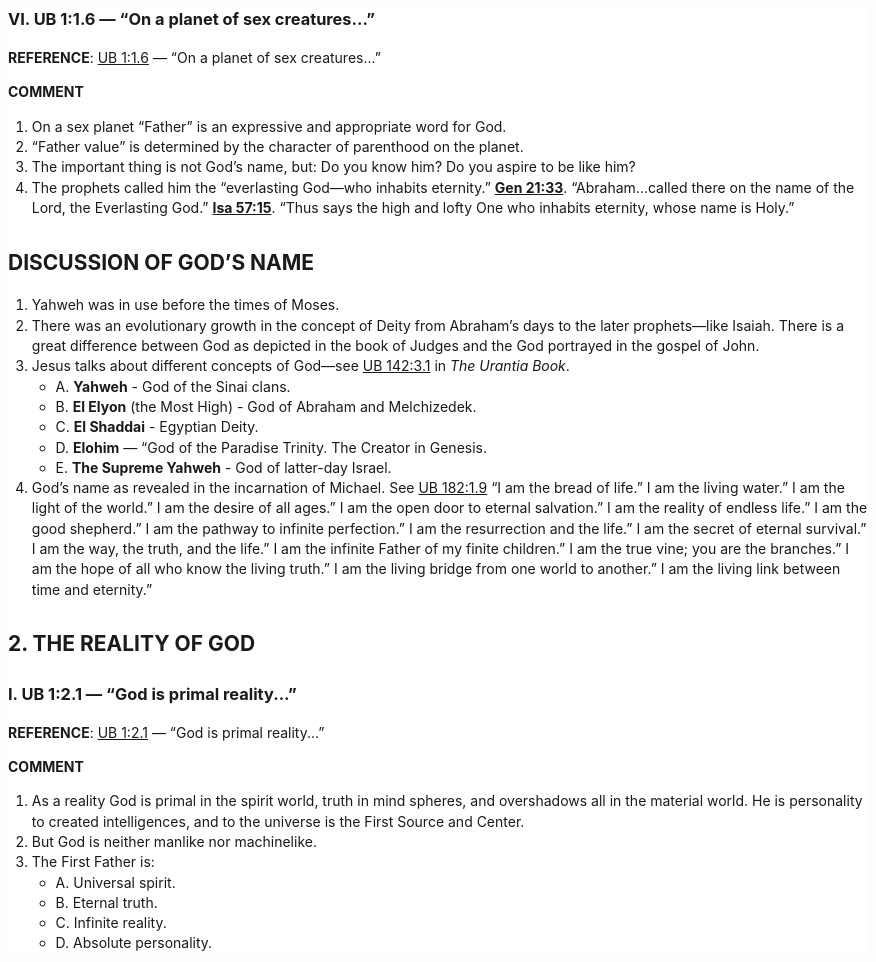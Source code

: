 ### VI. UB 1:1.6 — “On a planet of sex creatures...”

**REFERENCE**: <a id="s191_15"></a>[UB 1:1.6](/en/The_Urantia_Book/1#p1_6) — “On a planet of sex creatures...”

**COMMENT**

1. On a sex planet “Father” is an expressive and appropriate word for God.
2. “Father value” is determined by the character of parenthood on the planet.
3. The important thing is not God’s name, but: Do you know him? Do you aspire to be like him?
4. The prophets called him the “everlasting God—who inhabits eternity.”
	**[Gen 21:33](/en/Bible/Genesis/21#v33)**. “Abraham...called there on the name of the Lord, the Everlasting God.”
	**[Isa 57:15](/en/Bible/Isaiah/57#v15)**. “Thus says the high and lofty One who inhabits eternity, whose name is Holy.”

## DISCUSSION OF GOD’S NAME

1. Yahweh was in use before the times of Moses.
2. There was an evolutionary growth in the concept of Deity from Abraham’s days to the later prophets—like Isaiah. There is a great difference between God as depicted in the book of Judges and the God portrayed in the gospel of John.
3. Jesus talks about different concepts of God—see <a id="s206_51"></a>[UB 142:3.1](/en/The_Urantia_Book/142#p3_1) in _The Urantia Book_.
	- A. **Yahweh** - God of the Sinai clans.
	- B. **El Elyon** (the Most High) - God of Abraham and Melchizedek.
	- C. **El Shaddai** - Egyptian Deity.
	- D. **Elohim** — “God of the Paradise Trinity. The Creator in Genesis.
	- E. **The Supreme Yahweh** - God of latter-day Israel.
4. God’s name as revealed in the incarnation of Michael. See <a id="s212_61"></a>[UB 182:1.9](/en/The_Urantia_Book/182#p1_9)
	“I am the bread of life.” I am the living water.” I am the light of the world.” I am the desire of all ages.” I am the open door to eternal salvation.” I am the reality of endless life.” I am the good shepherd.” I am the pathway to infinite perfection.” I am the resurrection and the life.” I am the secret of eternal survival.” I am the way, the truth, and the life.” I am the infinite Father of my finite children.” I am the true vine; you are the branches.” I am the hope of all who know the living truth.” I am the living bridge from one world to another.” I am the living link between time and eternity.”

## 2. THE REALITY OF GOD

### I. UB 1:2.1 — “God is primal reality...”

**REFERENCE**: <a id="s219_15"></a>[UB 1:2.1](/en/The_Urantia_Book/1#p2_1) — “God is primal reality...”

**COMMENT**

1. As a reality God is primal in the spirit world, truth in mind spheres, and overshadows all in the material world. He is personality to created intelligences, and to the universe is the First Source and Center.
2. But God is neither manlike nor machinelike.
3. The First Father is:
	- A. Universal spirit.
	- B. Eternal truth.
	- C. Infinite reality.
	- D. Absolute personality.
